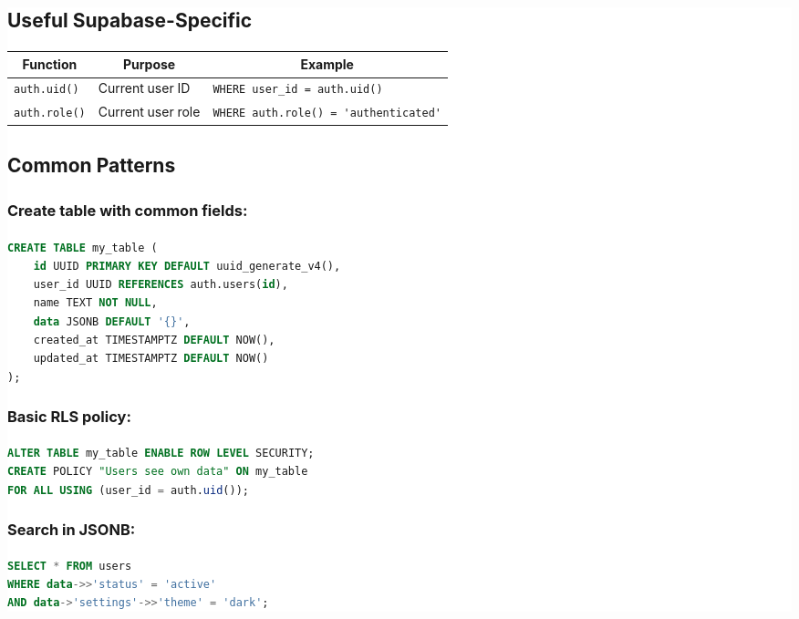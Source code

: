 ## Useful Supabase-Specific

| Function      | Purpose           | Example                               |
| ------------- | ----------------- | ------------------------------------- |
| `auth.uid()`  | Current user ID   | `WHERE user_id = auth.uid()`          |
| `auth.role()` | Current user role | `WHERE auth.role() = 'authenticated'` |

## Common Patterns

### Create table with common fields:

```sql
CREATE TABLE my_table (
    id UUID PRIMARY KEY DEFAULT uuid_generate_v4(),
    user_id UUID REFERENCES auth.users(id),
    name TEXT NOT NULL,
    data JSONB DEFAULT '{}',
    created_at TIMESTAMPTZ DEFAULT NOW(),
    updated_at TIMESTAMPTZ DEFAULT NOW()
);
```

### Basic RLS policy:

```sql
ALTER TABLE my_table ENABLE ROW LEVEL SECURITY;
CREATE POLICY "Users see own data" ON my_table
FOR ALL USING (user_id = auth.uid());
```

### Search in JSONB:

```sql
SELECT * FROM users
WHERE data->>'status' = 'active'
AND data->'settings'->>'theme' = 'dark';
```
